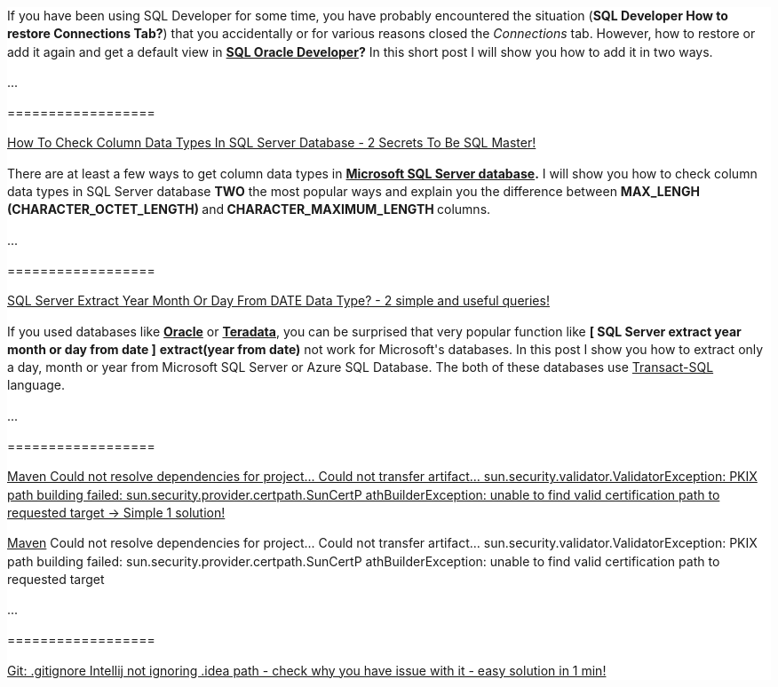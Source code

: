 <p>If you have been using SQL Developer for some time, you have probably encountered the situation (<strong>SQL Developer How to restore Connections Tab?</strong>) that you accidentally or for various reasons closed the <em>Connections</em> tab. However, how to restore or add it again and get a default view in <strong><a href=https://www.oracle.com/tools/downloads/sqldev-downloads.html data-type=URL data-id=https://www.oracle.com/tools/downloads/sqldev-downloads.html target=_blank rel=noreferrer noopener>SQL Oracle Developer</a>?</strong> In this short post I will show you how to add it in two ways.</p>
...

==================

[How To Check Column Data Types In SQL Server Database - 2 Secrets To Be SQL Master!](https://bigdata-etl.com/sql-server-how-to-check-column-data-types/)

<p>There are at least a few ways to get column data types in <strong><a href=https://www.microsoft.com/en-us/sql-server/sql-server-2019 data-type=URL data-id=https://www.microsoft.com/en-us/sql-server/sql-server-2019 target=_blank rel=noreferrer noopener>Microsoft SQL Server database</a>.</strong> I will show you how to check column data types in SQL Server database <strong>TWO</strong> the most popular ways and explain you the difference between <strong>MAX_LENGH</strong> <strong>(CHARACTER_OCTET_LENGTH) </strong>and<strong> CHARACTER_MAXIMUM_LENGTH </strong>columns.</p>
...

==================

[SQL Server Extract Year Month Or Day From DATE Data Type? - 2 simple and useful queries!](https://bigdata-etl.com/sql-server-extract-year-month-or-day-from-date/)

<p>If you used databases like <a href=https://bigdata-etl.com/tag/oracle/ data-type=post_tag data-id=403 target=_blank rel=noreferrer noopener><strong>Oracle</strong></a> or <a href=https://bigdata-etl.com/tag/teradata/ data-type=URL data-id=https://bigdata-etl.com/tag/teradata/ target=_blank rel=noreferrer noopener><strong>Teradata</strong></a>, you can be surprised that very popular function like <strong>[ SQL Server extract year month or day from date ]</strong> <strong>extract(year from date)</strong> not work for Microsoft's databases. In this post I show you how to extract only a day, month or year from Microsoft SQL Server or Azure SQL Database. The both of these databases use <a href=https://docs.microsoft.com/en-us/sql/t-sql/language-reference?view=sql-server-ver15 data-type=URL data-id=https://docs.microsoft.com/en-us/sql/t-sql/language-reference?view=sql-server-ver15 target=_blank rel=noreferrer noopener>Transact-SQL</a> language.<em> </em></p>
...

==================

[Maven Could not resolve dependencies for project... Could not transfer artifact... sun.security.validator.ValidatorException: PKIX path building failed: sun.security.provider.certpath.SunCertP athBuilderException: unable to find valid certification path to requested target -> Simple 1 solution!](https://bigdata-etl.com/maven-could-not-resolve-dependencies/)

<p><a href=https://maven.apache.org/what-is-maven.html target=_blank data-type=URL data-id=https://maven.apache.org/what-is-maven.html rel=noreferrer noopener>Maven</a> Could not resolve dependencies for project... Could not transfer artifact... sun.security.validator.ValidatorException: PKIX path building failed: sun.security.provider.certpath.SunCertP athBuilderException: unable to find valid certification path to requested target</p>
...

==================

[Git: .gitignore Intellij not ignoring .idea  path - check why you have issue with it - easy solution in 1 min!](https://bigdata-etl.com/gitignore-intellij-not-working-idea-git/)
